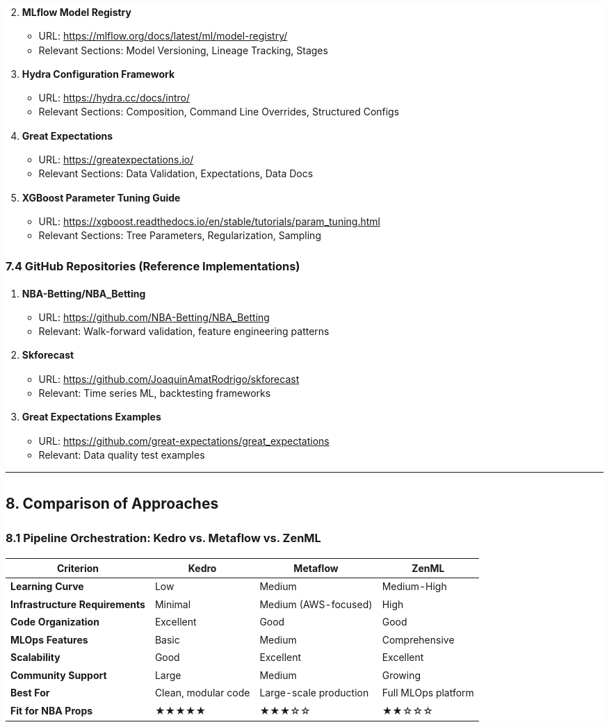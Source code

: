 2. **MLflow Model Registry**
   - URL: https://mlflow.org/docs/latest/ml/model-registry/
   - Relevant Sections: Model Versioning, Lineage Tracking, Stages

3. **Hydra Configuration Framework**
   - URL: https://hydra.cc/docs/intro/
   - Relevant Sections: Composition, Command Line Overrides, Structured Configs

4. **Great Expectations**
   - URL: https://greatexpectations.io/
   - Relevant Sections: Data Validation, Expectations, Data Docs

5. **XGBoost Parameter Tuning Guide**
   - URL: https://xgboost.readthedocs.io/en/stable/tutorials/param_tuning.html
   - Relevant Sections: Tree Parameters, Regularization, Sampling

### 7.4 GitHub Repositories (Reference Implementations)

1. **NBA-Betting/NBA_Betting**
   - URL: https://github.com/NBA-Betting/NBA_Betting
   - Relevant: Walk-forward validation, feature engineering patterns

2. **Skforecast**
   - URL: https://github.com/JoaquinAmatRodrigo/skforecast
   - Relevant: Time series ML, backtesting frameworks

3. **Great Expectations Examples**
   - URL: https://github.com/great-expectations/great_expectations
   - Relevant: Data quality test examples

---

## 8. Comparison of Approaches

### 8.1 Pipeline Orchestration: Kedro vs. Metaflow vs. ZenML

| Criterion | Kedro | Metaflow | ZenML |
|-----------|-------|----------|-------|
| **Learning Curve** | Low | Medium | Medium-High |
| **Infrastructure Requirements** | Minimal | Medium (AWS-focused) | High |
| **Code Organization** | Excellent | Good | Good |
| **MLOps Features** | Basic | Medium | Comprehensive |
| **Scalability** | Good | Excellent | Excellent |
| **Community Support** | Large | Medium | Growing |
| **Best For** | Clean, modular code | Large-scale production | Full MLOps platform |
| **Fit for NBA Props** | ★★★★★ | ★★★☆☆ | ★★☆☆☆ |
